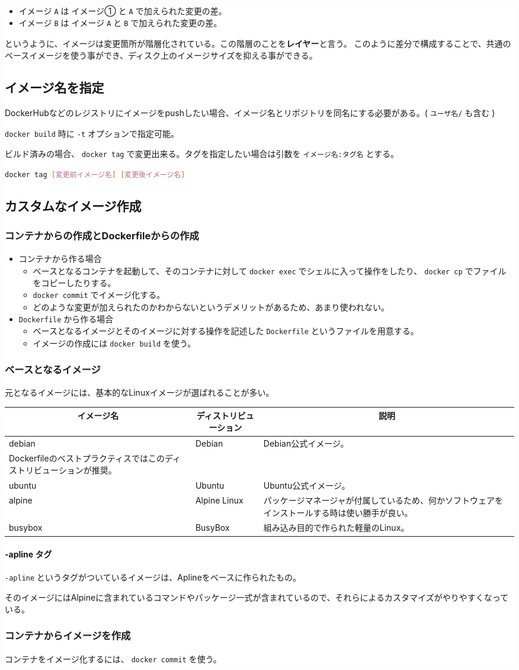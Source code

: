- イメージ `A` は イメージ① と `A` で加えられた変更の差。
- イメージ `B` は イメージ `A` と `B` で加えられた変更の差。

というように、イメージは変更箇所が階層化されている。この階層のことを**レイヤー**と言う。
このように差分で構成することで、共通のベースイメージを使う事ができ、ディスク上のイメージサイズを抑える事ができる。

## イメージ名を指定

DockerHubなどのレジストリにイメージをpushしたい場合、イメージ名とリポジトリを同名にする必要がある。( `ユーザ名/` も含む )

`docker build` 時に `-t` オプションで指定可能。

ビルド済みの場合、 `docker tag` で変更出来る。タグを指定したい場合は引数を `イメージ名:タグ名` とする。

```bash
docker tag [変更前イメージ名] [変更後イメージ名]
```

## カスタムなイメージ作成

### コンテナからの作成とDockerfileからの作成

- コンテナから作る場合
    - ベースとなるコンテナを起動して、そのコンテナに対して `docker exec` でシェルに入って操作をしたり、 `docker cp` でファイルをコピーしたりする。
    - `docker commit` でイメージ化する。
    - どのような変更が加えられたのかわからないというデメリットがあるため、あまり使われない。
- `Dockerfile` から作る場合
    - ベースとなるイメージとそのイメージに対する操作を記述した `Dockerfile` というファイルを用意する。
    - イメージの作成には `docker build` を使う。

### ベースとなるイメージ

元となるイメージには、基本的なLinuxイメージが選ばれることが多い。

| イメージ名 | ディストリビューション | 説明 |
| --- | --- | --- |
| debian | Debian | Debian公式イメージ。
Dockerfileのベストプラクティスではこのディストリビューションが推奨。 |
| ubuntu | Ubuntu | Ubuntu公式イメージ。 |
| alpine | Alpine Linux | パッケージマネージャが付属しているため、何かソフトウェアをインストールする時は使い勝手が良い。 |
| busybox | BusyBox | 組み込み目的で作られた軽量のLinux。 |

#### -apline タグ

`-apline` というタグがついているイメージは、Aplineをベースに作られたもの。

そのイメージにはAlpineに含まれているコマンドやパッケージ一式が含まれているので、それらによるカスタマイズがやりやすくなっている。

### コンテナからイメージを作成

コンテナをイメージ化するには、 `docker commit` を使う。
